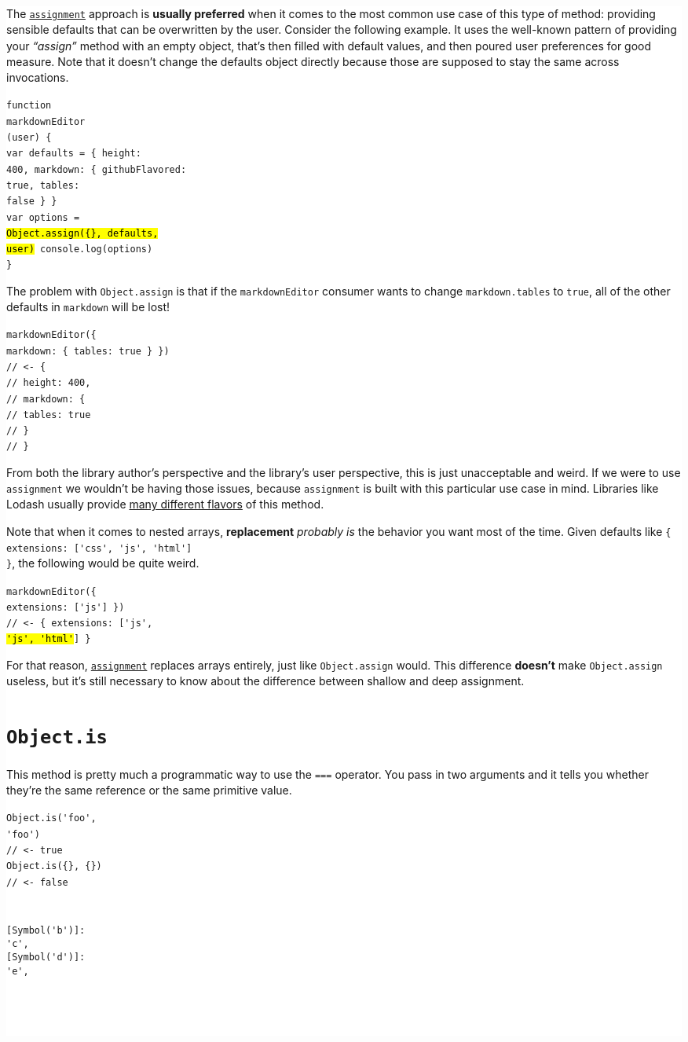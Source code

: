 </code></pre> <p>The <a href="https://github.com/bevacqua/assignment/blob/master/assignment.js#L3" target="_blank" aria-label="assignment on GitHub"><code class="md-code md-code-inline">assignment</code></a> approach is <strong>usually preferred</strong> when it comes to the most common use case of this type of method: providing sensible defaults that can be overwritten by the user. Consider the following example. It uses the well-known pattern of providing your <em>&#x201C;assign&#x201D;</em> method with an empty object, that&#x2019;s then filled with default values, and then poured user preferences for good measure. Note that it doesn&#x2019;t change the defaults object directly because those are supposed to stay the same across invocations.</p> <pre class="md-code-block"><code class="md-code md-lang-javascript"><span class="md-code-function"><span class="md-code-keyword">function</span> <span class="md-code-title">markdownEditor</span> <span class="md-code-params">(user)</span> </span>{
  <span class="md-code-keyword">var</span> defaults = {
    height: <span class="md-code-number">400</span>,
    markdown: {
      githubFlavored: <span class="md-code-literal">true</span>,
      tables: <span class="md-code-literal">false</span>
    }
  }
  <span class="md-code-keyword">var</span> options = <mark class="md-mark md-code-mark">Object.assign({}, defaults, user)</mark>
  <span class="md-code-built_in">console</span>.log(options)
}
</code></pre> <p>The problem with <code class="md-code md-code-inline">Object.assign</code> is that if the <code class="md-code md-code-inline">markdownEditor</code> consumer wants to change <code class="md-code md-code-inline">markdown.tables</code> to <code class="md-code md-code-inline">true</code>, all of the other defaults in <code class="md-code md-code-inline">markdown</code> will be lost!</p> <pre class="md-code-block"><code class="md-code md-lang-javascript">markdownEditor({ markdown: { tables: <span class="md-code-literal">true</span> } })
<span class="md-code-comment">// &lt;- {</span>
<span class="md-code-comment">//      height: 400,</span>
<span class="md-code-comment">//      markdown: {</span>
<span class="md-code-comment">//        tables: true</span>
<span class="md-code-comment">//      }</span>
<span class="md-code-comment">//    }</span>
</code></pre> <p>From both the library author&#x2019;s perspective and the library&#x2019;s user perspective, this is just unacceptable and weird. If we were to use <code class="md-code md-code-inline">assignment</code> we wouldn&#x2019;t be having those issues, because <code class="md-code md-code-inline">assignment</code> is built with this particular use case in mind. Libraries like Lodash usually provide <a href="https://lodash.com/docs#defaultsDeep" target="_blank" aria-label="See .assign, .defaults, and .defaultsDeep on their documentation">many different flavors</a> of this method.</p> <p>Note that when it comes to nested arrays, <strong>replacement</strong> <em>probably is</em> the behavior you want most of the time. Given defaults like <code class="md-code md-code-inline">{ extensions: [&apos;css&apos;, &apos;js&apos;, &apos;html&apos;] }</code>, the following would be quite weird.</p> <pre class="md-code-block"><code class="md-code md-lang-javascript">markdownEditor({ extensions: [<span class="md-code-string">&apos;js&apos;</span>] })
<span class="md-code-comment">// &lt;- { extensions: [&apos;js&apos;, <mark class="md-mark md-code-mark">&apos;js&apos;, &apos;html&apos;</mark>] }</span>
</code></pre> <p>For that reason, <a href="https://github.com/bevacqua/assignment/blob/master/assignment.js" target="_blank" aria-label="bevacqua/assignment on GitHub"><code class="md-code md-code-inline">assignment</code></a> replaces arrays entirely, just like <code class="md-code md-code-inline">Object.assign</code> would. This difference <strong>doesn&#x2019;t</strong> make <code class="md-code md-code-inline">Object.assign</code> useless, but it&#x2019;s still necessary to know about the difference between shallow and deep assignment.</p> <h1 id="objectis"><code class="md-code md-code-inline">Object.is</code></h1> <p>This method is pretty much a programmatic way to use the <code class="md-code md-code-inline">===</code> operator. You pass in two arguments and it tells you whether they&#x2019;re the same reference or the same primitive value.</p> <pre class="md-code-block"><code class="md-code md-lang-javascript"><span class="md-code-built_in">Object</span>.is(<span class="md-code-string">&apos;foo&apos;</span>, <span class="md-code-string">&apos;foo&apos;</span>)
<span class="md-code-comment">// &lt;- true</span>
<span class="md-code-built_in">Object</span>.is({}, {})
<span class="md-code-comment">// &lt;- false</span>

  [Symbol(<span class="md-code-string">&apos;b&apos;</span>)]: <span class="md-code-string">&apos;c&apos;</span>,
  [Symbol(<span class="md-code-string">&apos;d&apos;</span>)]: <span class="md-code-string">&apos;e&apos;</span>,